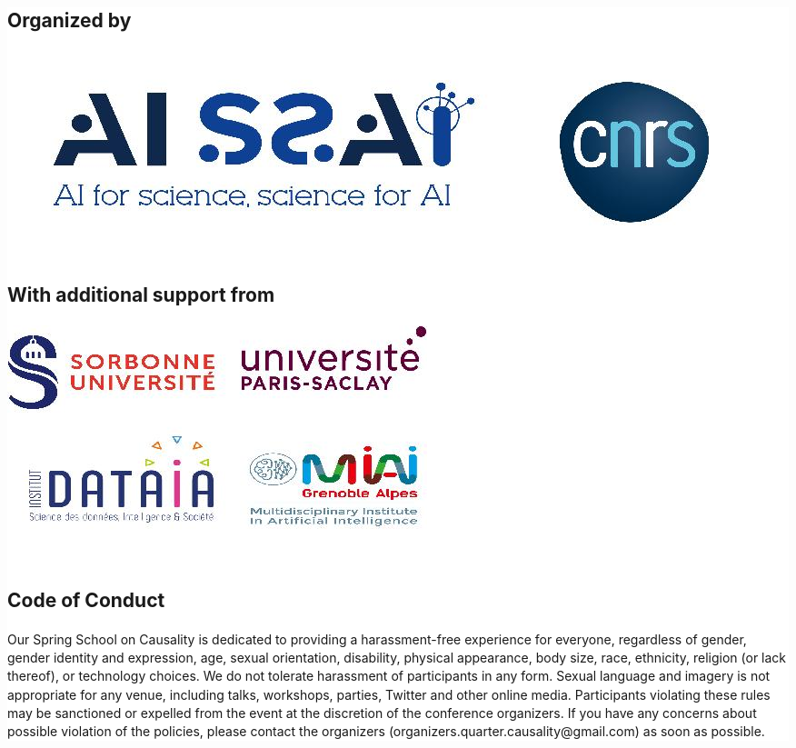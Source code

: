 <div class="row">
  <div class="col-xs-12"><a class="anchor" id="sponsors"></a>
    <h2>Organized by</h2>
  </div>
</div>
<div class="row"> 
<div class="col-xs-4 award-sponsor">
    <img src="/quarter/img/organizers_sponsors.jpg"/>
  </div> 
</div>

<div class="row">
  <div class="col-xs-12"><a class="anchor" id="support"></a>
    <h2>With additional support from</h2>
  </div>
</div>

<div class="row">
  <div class="col-xs-3 award-sponsor">
     <img src="/quarter/img/support_sponsors.jpg"/>
  </div>
</div>
<br />
<div class="row">
  <div class="col-xs-12"><a class="anchor" id="CodeOfConduct"></a>
  <h2>Code of Conduct</h2>
  <p>Our Spring School on Causality is dedicated to providing a harassment-free experience for everyone, regardless of gender, gender identity and expression, age, sexual orientation, disability, physical appearance, body size, race, ethnicity, religion (or lack thereof), or technology choices. We do not tolerate harassment of participants in any form. Sexual language and imagery is not appropriate for any venue, including talks, workshops, parties, Twitter and other online media. Participants violating these rules may be sanctioned or expelled from the event at the discretion of the conference organizers. If you have any concerns about possible violation of the policies, please contact the organizers (organizers.quarter.causality@gmail.com) as soon as possible.</p>
  </div>
</div>
